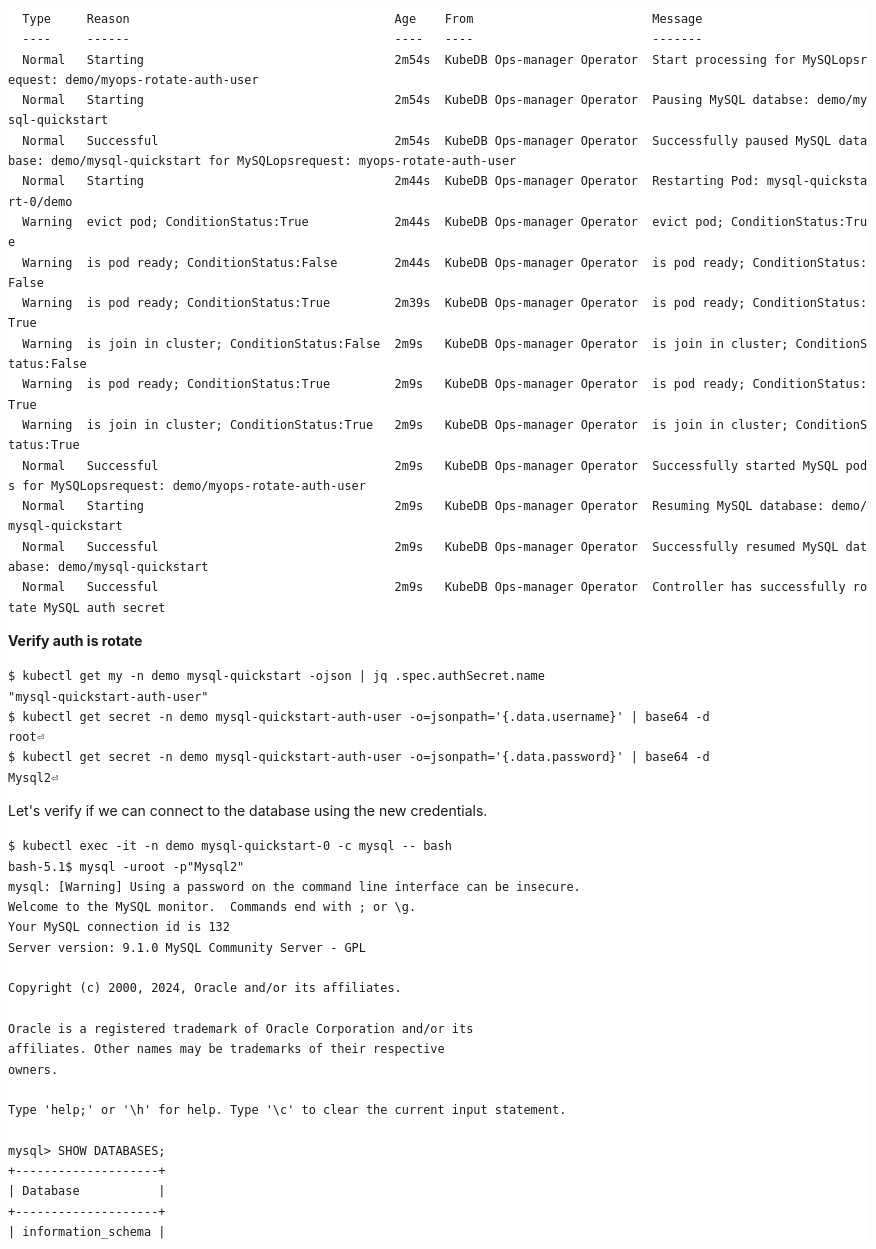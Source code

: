```shell
  Type     Reason                                     Age    From                         Message
  ----     ------                                     ----   ----                         -------
  Normal   Starting                                   2m54s  KubeDB Ops-manager Operator  Start processing for MySQLopsrequest: demo/myops-rotate-auth-user
  Normal   Starting                                   2m54s  KubeDB Ops-manager Operator  Pausing MySQL databse: demo/mysql-quickstart
  Normal   Successful                                 2m54s  KubeDB Ops-manager Operator  Successfully paused MySQL database: demo/mysql-quickstart for MySQLopsrequest: myops-rotate-auth-user
  Normal   Starting                                   2m44s  KubeDB Ops-manager Operator  Restarting Pod: mysql-quickstart-0/demo
  Warning  evict pod; ConditionStatus:True            2m44s  KubeDB Ops-manager Operator  evict pod; ConditionStatus:True
  Warning  is pod ready; ConditionStatus:False        2m44s  KubeDB Ops-manager Operator  is pod ready; ConditionStatus:False
  Warning  is pod ready; ConditionStatus:True         2m39s  KubeDB Ops-manager Operator  is pod ready; ConditionStatus:True
  Warning  is join in cluster; ConditionStatus:False  2m9s   KubeDB Ops-manager Operator  is join in cluster; ConditionStatus:False
  Warning  is pod ready; ConditionStatus:True         2m9s   KubeDB Ops-manager Operator  is pod ready; ConditionStatus:True
  Warning  is join in cluster; ConditionStatus:True   2m9s   KubeDB Ops-manager Operator  is join in cluster; ConditionStatus:True
  Normal   Successful                                 2m9s   KubeDB Ops-manager Operator  Successfully started MySQL pods for MySQLopsrequest: demo/myops-rotate-auth-user
  Normal   Starting                                   2m9s   KubeDB Ops-manager Operator  Resuming MySQL database: demo/mysql-quickstart
  Normal   Successful                                 2m9s   KubeDB Ops-manager Operator  Successfully resumed MySQL database: demo/mysql-quickstart
  Normal   Successful                                 2m9s   KubeDB Ops-manager Operator  Controller has successfully rotate MySQL auth secret

```
**Verify auth is rotate**
```shell
$ kubectl get my -n demo mysql-quickstart -ojson | jq .spec.authSecret.name
"mysql-quickstart-auth-user"
$ kubectl get secret -n demo mysql-quickstart-auth-user -o=jsonpath='{.data.username}' | base64 -d
root⏎                                                                
$ kubectl get secret -n demo mysql-quickstart-auth-user -o=jsonpath='{.data.password}' | base64 -d
Mysql2⏎                                                                                       
```

Let's verify if we can connect to the database using the new credentials.
```shell
$ kubectl exec -it -n demo mysql-quickstart-0 -c mysql -- bash
bash-5.1$ mysql -uroot -p"Mysql2"
mysql: [Warning] Using a password on the command line interface can be insecure.
Welcome to the MySQL monitor.  Commands end with ; or \g.
Your MySQL connection id is 132
Server version: 9.1.0 MySQL Community Server - GPL

Copyright (c) 2000, 2024, Oracle and/or its affiliates.

Oracle is a registered trademark of Oracle Corporation and/or its
affiliates. Other names may be trademarks of their respective
owners.

Type 'help;' or '\h' for help. Type '\c' to clear the current input statement.

mysql> SHOW DATABASES;
+--------------------+
| Database           |
+--------------------+
| information_schema |
```